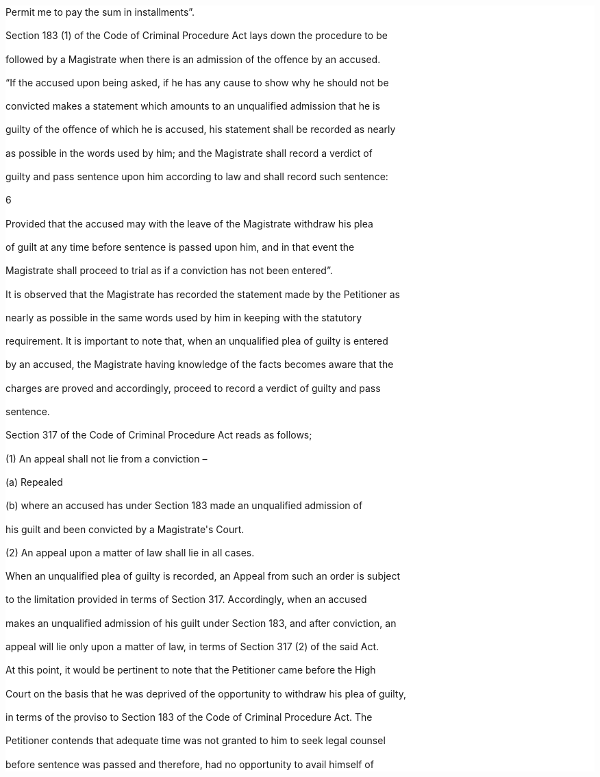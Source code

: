 Permit me to pay the sum in installments”.

Section 183 (1) of the Code of Criminal Procedure Act lays down the procedure to be

followed by a Magistrate when there is an admission of the offence by an accused.

“If the accused upon being asked, if he has any cause to show why he should not be

convicted makes a statement which amounts to an unqualified admission that he is

guilty of the offence of which he is accused, his statement shall be recorded as nearly

as possible in the words used by him; and the Magistrate shall record a verdict of

guilty and pass sentence upon him according to law and shall record such sentence:

6

Provided that the accused may with the leave of the Magistrate withdraw his plea

of guilt at any time before sentence is passed upon him, and in that event the

Magistrate shall proceed to trial as if a conviction has not been entered”.

It is observed that the Magistrate has recorded the statement made by the Petitioner as

nearly as possible in the same words used by him in keeping with the statutory

requirement. It is important to note that, when an unqualified plea of guilty is entered

by an accused, the Magistrate having knowledge of the facts becomes aware that the

charges are proved and accordingly, proceed to record a verdict of guilty and pass

sentence.

Section 317 of the Code of Criminal Procedure Act reads as follows;

(1) An appeal shall not lie from a conviction –

(a) Repealed

(b) where an accused has under Section 183 made an unqualified admission of

his guilt and been convicted by a Magistrate's Court.

(2) An appeal upon a matter of law shall lie in all cases.

When an unqualified plea of guilty is recorded, an Appeal from such an order is subject

to the limitation provided in terms of Section 317. Accordingly, when an accused

makes an unqualified admission of his guilt under Section 183, and after conviction, an

appeal will lie only upon a matter of law, in terms of Section 317 (2) of the said Act.

At this point, it would be pertinent to note that the Petitioner came before the High

Court on the basis that he was deprived of the opportunity to withdraw his plea of guilty,

in terms of the proviso to Section 183 of the Code of Criminal Procedure Act. The

Petitioner contends that adequate time was not granted to him to seek legal counsel

before sentence was passed and therefore, had no opportunity to avail himself of
